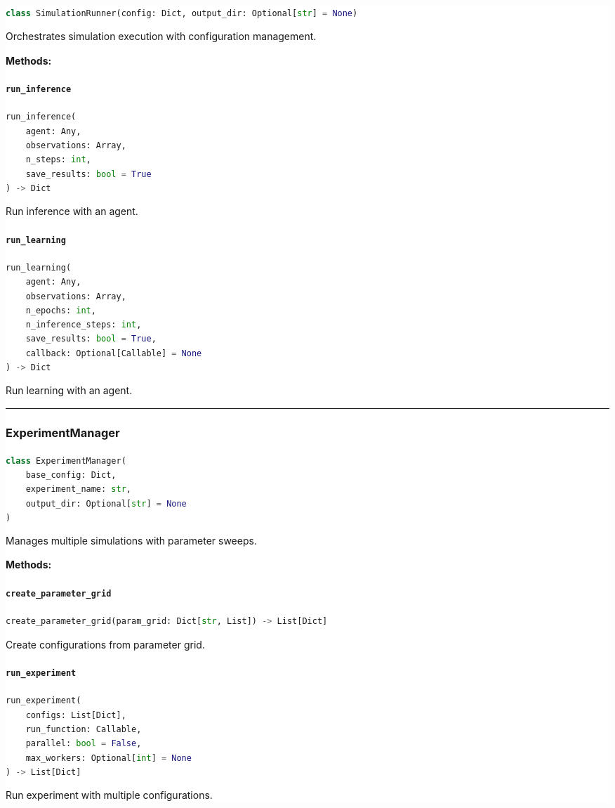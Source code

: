 ```python
class SimulationRunner(config: Dict, output_dir: Optional[str] = None)
```

Orchestrates simulation execution with configuration management.

**Methods:**

#### `run_inference`
```python
run_inference(
    agent: Any,
    observations: Array,
    n_steps: int,
    save_results: bool = True
) -> Dict
```
Run inference with an agent.

#### `run_learning`
```python
run_learning(
    agent: Any,
    observations: Array,
    n_epochs: int,
    n_inference_steps: int,
    save_results: bool = True,
    callback: Optional[Callable] = None
) -> Dict
```
Run learning with an agent.

---

### ExperimentManager

```python
class ExperimentManager(
    base_config: Dict,
    experiment_name: str,
    output_dir: Optional[str] = None
)
```

Manages multiple simulations with parameter sweeps.

**Methods:**

#### `create_parameter_grid`
```python
create_parameter_grid(param_grid: Dict[str, List]) -> List[Dict]
```
Create configurations from parameter grid.

#### `run_experiment`
```python
run_experiment(
    configs: List[Dict],
    run_function: Callable,
    parallel: bool = False,
    max_workers: Optional[int] = None
) -> List[Dict]
```
Run experiment with multiple configurations.
